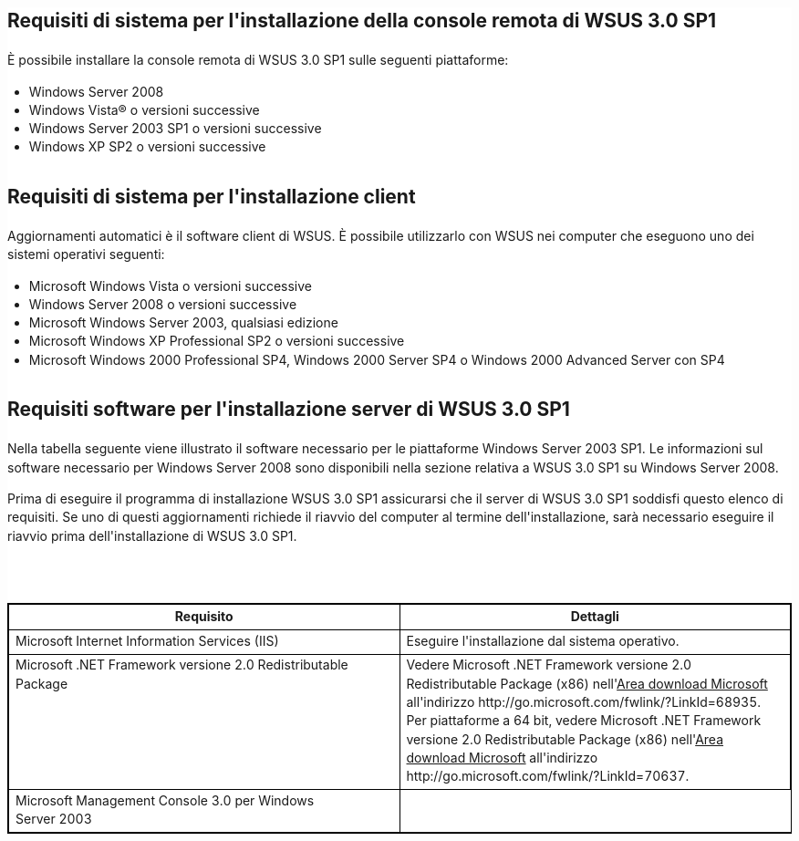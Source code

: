 Requisiti di sistema per l'installazione della console remota di WSUS 3.0 SP1
-----------------------------------------------------------------------------

È possibile installare la console remota di WSUS 3.0 SP1 sulle seguenti piattaforme:

-   Windows Server 2008
-   Windows Vista® o versioni successive
-   Windows Server 2003 SP1 o versioni successive
-   Windows XP SP2 o versioni successive

Requisiti di sistema per l'installazione client
-----------------------------------------------

Aggiornamenti automatici è il software client di WSUS. È possibile utilizzarlo con WSUS nei computer che eseguono uno dei sistemi operativi seguenti:

-   Microsoft Windows Vista o versioni successive
-   Windows Server 2008 o versioni successive
-   Microsoft Windows Server 2003, qualsiasi edizione
-   Microsoft Windows XP Professional SP2 o versioni successive
-   Microsoft Windows 2000 Professional SP4, Windows 2000 Server SP4 o Windows 2000 Advanced Server con SP4

Requisiti software per l'installazione server di WSUS 3.0 SP1
-------------------------------------------------------------

Nella tabella seguente viene illustrato il software necessario per le piattaforme Windows Server 2003 SP1. Le informazioni sul software necessario per Windows Server 2008 sono disponibili nella sezione relativa a WSUS 3.0 SP1 su Windows Server 2008.

Prima di eseguire il programma di installazione WSUS 3.0 SP1 assicurarsi che il server di WSUS 3.0 SP1 soddisfi questo elenco di requisiti. Se uno di questi aggiornamenti richiede il riavvio del computer al termine dell'installazione, sarà necessario eseguire il riavvio prima dell'installazione di WSUS 3.0 SP1.

###  

 
<table style="border:1px solid black;">
<colgroup>
<col width="50%" />
<col width="50%" />
</colgroup>
<thead>
<tr class="header">
<th style="border:1px solid black;" >Requisito</th>
<th style="border:1px solid black;" >Dettagli</th>
</tr>
</thead>
<tbody>
<tr class="odd">
<td style="border:1px solid black;">Microsoft Internet Information Services (IIS)</td>
<td style="border:1px solid black;">Eseguire l'installazione dal sistema operativo.</td>
</tr>
<tr class="even">
<td style="border:1px solid black;">Microsoft .NET Framework versione 2.0 Redistributable Package</td>
<td style="border:1px solid black;">Vedere Microsoft .NET Framework versione 2.0 Redistributable Package (x86) nell'<a href="http://go.microsoft.com/fwlink/?linkid=68935">Area download Microsoft</a> all'indirizzo http://go.microsoft.com/fwlink/?LinkId=68935. Per piattaforme a 64 bit, vedere Microsoft .NET Framework versione 2.0 Redistributable Package (x86) nell'<a href="http://go.microsoft.com/fwlink/?linkid=70637">Area download Microsoft</a> all'indirizzo http://go.microsoft.com/fwlink/?LinkId=70637.</td>
</tr>
<tr class="odd">
<td style="border:1px solid black;">Microsoft Management Console 3.0 per Windows Server 2003</td>